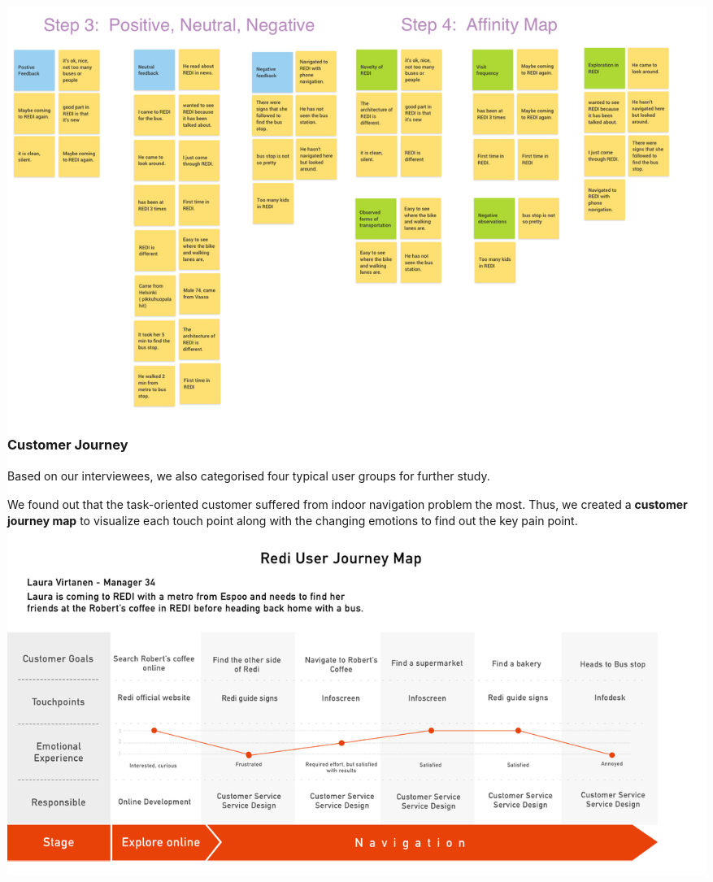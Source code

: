 <img src = "/images/affinity2.png" alt="Affinity Map" style = "height: 500px; width: 820px " class = "center"/>

### Customer Journey
Based on our interviewees, we also categorised four typical user groups for further study.

We found out that the task-oriented customer suffered from indoor navigation problem the most. Thus, we created a **customer journey map** to visualize each touch point along with the changing emotions to find out the key pain point. 
<img src = "/images/user-journey.png" alt="Journey Map" style = "height: 420px; width: 800px " class = "center"/>

